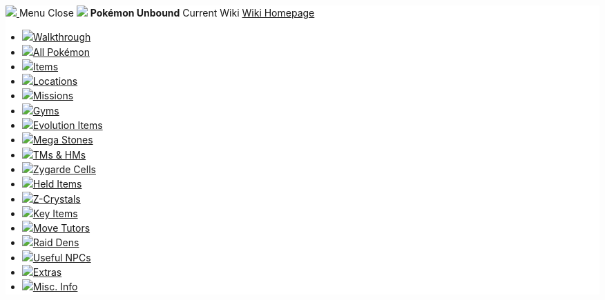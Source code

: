 [ ![](https://static.unboundwiki.com/wp-content/assets/images/2024/07/unbound-game-logo-x50.png) ](https://unboundwiki.com/pokemon/gigalith/<https:/unboundwiki.com/>)
Menu Close
![](https://static.unboundwiki.com/wp-content/assets/images/2024/07/pokemon-unbound-frozen-heights-game-icon.jpg)
**Pokémon Unbound**
Current Wiki
[ Wiki Homepage ](https://unboundwiki.com/pokemon/gigalith/<https:/unboundwiki.com/>)
  * [![](https://static.unboundwiki.com/wp-content/assets/images/2024/07/unbound-walkthrough-start-preview.jpg)Walkthrough](https://unboundwiki.com/pokemon/gigalith/<https:/unboundwiki.com/walkthrough/>)
  * [![](https://static.unboundwiki.com/wp-content/assets/images/2024/07/pokemon-unbound-lab-exterior-150x150.jpg)All Pokémon](https://unboundwiki.com/pokemon/gigalith/<https:/unboundwiki.com/pokemon/>)
  * [![](https://static.unboundwiki.com/wp-content/assets/images/2024/07/items-market-150x150.jpg)Items](https://unboundwiki.com/pokemon/gigalith/<https:/unboundwiki.com/items/>)
  * [![](https://static.unboundwiki.com/wp-content/assets/images/2024/08/world-map-pokemon-unbound.jpg)Locations](https://unboundwiki.com/pokemon/gigalith/<https:/unboundwiki.com/locations/>)
  * [![](https://static.unboundwiki.com/wp-content/assets/images/2024/07/missions-icon-150x150.jpg)Missions](https://unboundwiki.com/pokemon/gigalith/<https:/unboundwiki.com/missions/>)
  * [![](https://static.unboundwiki.com/wp-content/assets/images/2024/12/exterior-crater-town-gym-200x200.jpg)Gyms](https://unboundwiki.com/pokemon/gigalith/<https:/unboundwiki.com/gyms/>)
  * [![](https://static.unboundwiki.com/wp-content/assets/images/2024/08/evolutionary-items.jpg)Evolution Items](https://unboundwiki.com/pokemon/gigalith/<https:/unboundwiki.com/items/evolution-items/>)
  * [![](https://static.unboundwiki.com/wp-content/assets/images/2024/07/mega-stone-150x150.jpg)Mega Stones](https://unboundwiki.com/pokemon/gigalith/<https:/unboundwiki.com/mega-stones/>)
  * [![](https://static.unboundwiki.com/wp-content/assets/images/2024/07/tmloc-150x150.png)TMs & HMs](https://unboundwiki.com/pokemon/gigalith/<https:/unboundwiki.com/tms-hms/>)
  * [![](https://static.unboundwiki.com/wp-content/assets/images/2024/08/zygarde-house.jpg)Zygarde Cells](https://unboundwiki.com/pokemon/gigalith/<https:/unboundwiki.com/items/zygarde-cells/>)
  * [![](https://static.unboundwiki.com/wp-content/assets/images/2024/10/helditems-endgame-shop-200x200.jpg)Held Items](https://unboundwiki.com/pokemon/gigalith/<https:/unboundwiki.com/items/held-items/>)
  * [![](https://static.unboundwiki.com/wp-content/assets/images/2024/08/zcrystals-listing-preview.jpg)Z-Crystals](https://unboundwiki.com/pokemon/gigalith/<https:/unboundwiki.com/z-crystals/>)
  * [![](https://static.unboundwiki.com/wp-content/assets/images/2024/08/cube.jpg)Key Items](https://unboundwiki.com/pokemon/gigalith/<https:/unboundwiki.com/items/key-items/>)
  * [![](https://static.unboundwiki.com/wp-content/assets/images/2024/09/move-tutors-preview.jpg)Move Tutors](https://unboundwiki.com/pokemon/gigalith/<https:/unboundwiki.com/misc-info/move-tutors/>)
  * [![](https://static.unboundwiki.com/wp-content/assets/images/2024/10/raid-den-area-pokemon-unbound-lightv.jpg)Raid Dens](https://unboundwiki.com/pokemon/gigalith/<https:/unboundwiki.com/raid-dens/>)
  * [![](https://static.unboundwiki.com/wp-content/assets/images/2024/11/useful-npc-preview-200x200.jpg)Useful NPCs](https://unboundwiki.com/pokemon/gigalith/<https:/unboundwiki.com/misc-info/useful-npcs/>)
  * [![](https://static.unboundwiki.com/wp-content/assets/images/2024/10/kyurem-unbound-sidequest-200x200.jpg)Extras](https://unboundwiki.com/pokemon/gigalith/<https:/unboundwiki.com/extras/>)
  * [![](https://static.unboundwiki.com/wp-content/assets/images/2024/08/dehara-mart.png)Misc. Info](https://unboundwiki.com/pokemon/gigalith/<https:/unboundwiki.com/misc-info/>)

